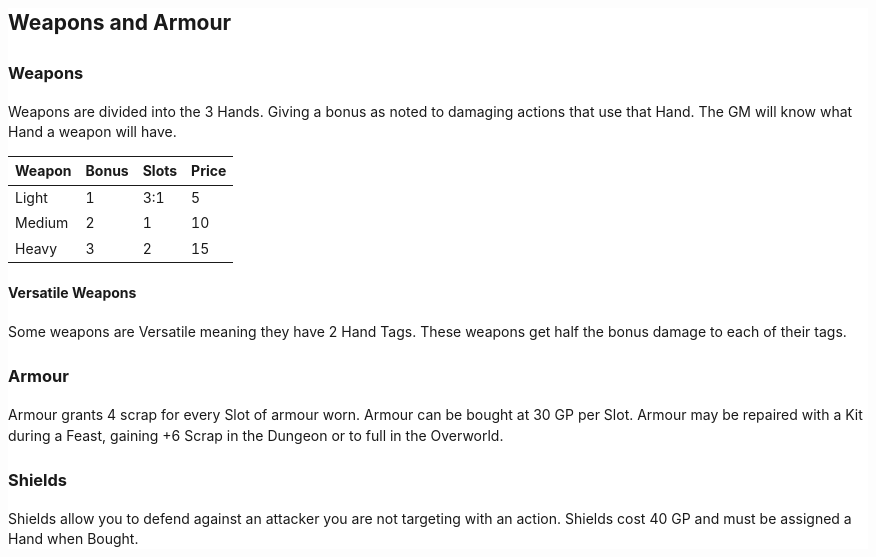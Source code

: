 ## Weapons and Armour
### Weapons
Weapons are divided into the 3 Hands. Giving a bonus as noted to damaging actions that use that Hand. The GM will know what Hand a weapon will have.

| Weapon | Bonus | Slots | Price |
| ------ | ----- | ----- | ----- |
| Light  | 1     | 3:1   | 5     |
| Medium | 2     | 1     | 10    |
| Heavy  | 3     | 2     | 15    |

#### Versatile Weapons
Some weapons are Versatile meaning they have 2 Hand Tags. These weapons get half the bonus damage to each of their tags.

### Armour
Armour grants 4 scrap for every Slot of armour worn. Armour can be bought at 30 GP per Slot.
Armour may be repaired with a Kit during a Feast, gaining +6 Scrap in the Dungeon or to full in the Overworld. 

### Shields
Shields allow you to defend against an attacker you are not targeting with an action. Shields cost 40 GP and must be assigned a Hand when Bought.